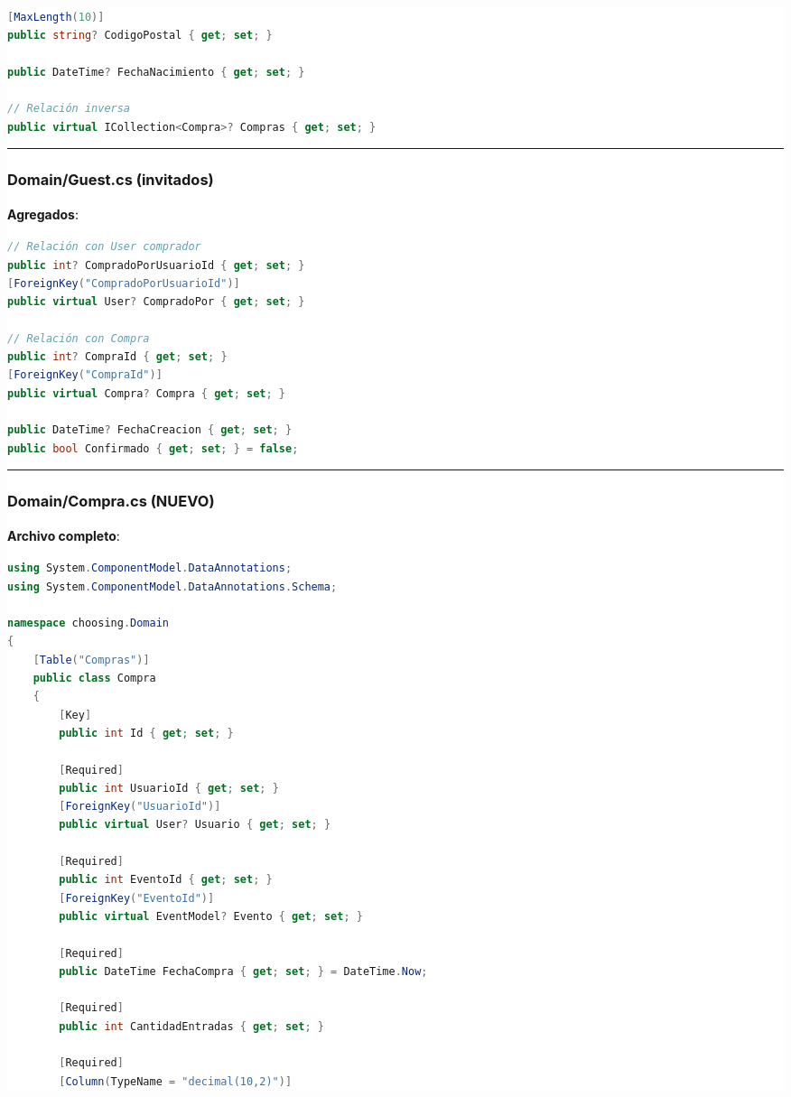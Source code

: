 ```csharp
[MaxLength(10)]
public string? CodigoPostal { get; set; }

public DateTime? FechaNacimiento { get; set; }

// Relación inversa
public virtual ICollection<Compra>? Compras { get; set; }
```

---

### Domain/Guest.cs (invitados)

**Agregados**:
```csharp
// Relación con User comprador
public int? CompradoPorUsuarioId { get; set; }
[ForeignKey("CompradoPorUsuarioId")]
public virtual User? CompradoPor { get; set; }

// Relación con Compra
public int? CompraId { get; set; }
[ForeignKey("CompraId")]
public virtual Compra? Compra { get; set; }

public DateTime? FechaCreacion { get; set; }
public bool Confirmado { get; set; } = false;
```

---

### Domain/Compra.cs (NUEVO)

**Archivo completo**:
```csharp
using System.ComponentModel.DataAnnotations;
using System.ComponentModel.DataAnnotations.Schema;

namespace choosing.Domain
{
    [Table("Compras")]
    public class Compra
    {
        [Key]
        public int Id { get; set; }

        [Required]
        public int UsuarioId { get; set; }
        [ForeignKey("UsuarioId")]
        public virtual User? Usuario { get; set; }

        [Required]
        public int EventoId { get; set; }
        [ForeignKey("EventoId")]
        public virtual EventModel? Evento { get; set; }

        [Required]
        public DateTime FechaCompra { get; set; } = DateTime.Now;

        [Required]
        public int CantidadEntradas { get; set; }

        [Required]
        [Column(TypeName = "decimal(10,2)")]
```